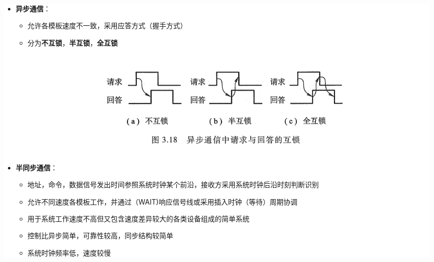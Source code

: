 * **异步通信**：

  * 允许各模板速度不一致，采用应答方式（握手方式）

  * 分为**不互锁**，**半互锁**，**全互锁**

    ![image-20240917214749051](assets\image-20240917214749051.png)

- **半同步通信**：

  - 地址，命令，数据信号发出时间参照系统时钟某个前沿，接收方采用系统时钟后沿时刻判断识别

  - 允许不同速度各模板工作，并通过（WAIT)响应信号线或采用插入时钟（等待）周期协调

  - 用于系统工作速度不高但又包含速度差异较大的各类设备组成的简单系统

  - 控制比异步简单，可靠性较高，同步结构较简单

  - 系统时钟频率低，速度较慢
